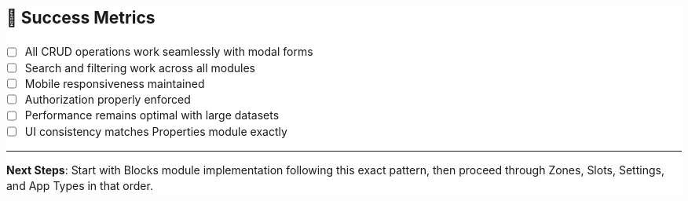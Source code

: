 ## 🎉 Success Metrics

- [ ] All CRUD operations work seamlessly with modal forms
- [ ] Search and filtering work across all modules
- [ ] Mobile responsiveness maintained
- [ ] Authorization properly enforced
- [ ] Performance remains optimal with large datasets
- [ ] UI consistency matches Properties module exactly

---

**Next Steps**: Start with Blocks module implementation following this exact pattern, then proceed through Zones, Slots, Settings, and App Types in that order.